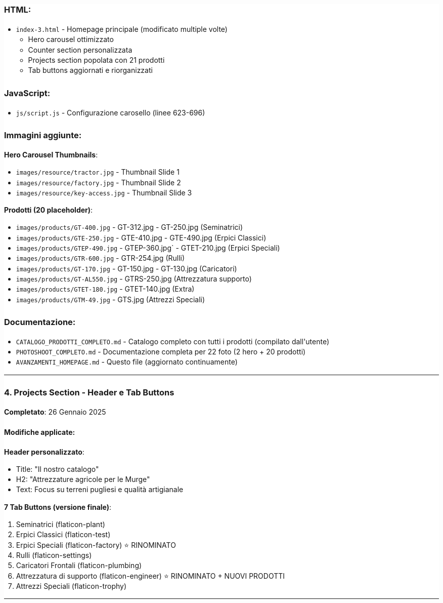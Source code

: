 ### HTML:
- `index-3.html` - Homepage principale (modificato multiple volte)
  - Hero carousel ottimizzato
  - Counter section personalizzata
  - Projects section popolata con 21 prodotti
  - Tab buttons aggiornati e riorganizzati

### JavaScript:
- `js/script.js` - Configurazione carosello (linee 623-696)

### Immagini aggiunte:

**Hero Carousel Thumbnails**:
- `images/resource/tractor.jpg` - Thumbnail Slide 1
- `images/resource/factory.jpg` - Thumbnail Slide 2
- `images/resource/key-access.jpg` - Thumbnail Slide 3

**Prodotti (20 placeholder)**:
- `images/products/GT-400.jpg` - GT-312.jpg - GT-250.jpg (Seminatrici)
- `images/products/GTE-250.jpg` - GTE-410.jpg - GTE-490.jpg (Erpici Classici)
- `images/products/GTEP-490.jpg` - GTEP-360.jpg` - GTET-210.jpg (Erpici Speciali)
- `images/products/GTR-600.jpg` - GTR-254.jpg (Rulli)
- `images/products/GT-170.jpg` - GT-150.jpg - GT-130.jpg (Caricatori)
- `images/products/GT-AL550.jpg` - GTRS-250.jpg (Attrezzatura supporto)
- `images/products/GTET-180.jpg` - GTET-140.jpg (Extra)
- `images/products/GTM-49.jpg` - GTS.jpg (Attrezzi Speciali)

### Documentazione:
- `CATALOGO_PRODOTTI_COMPLETO.md` - Catalogo completo con tutti i prodotti (compilato dall'utente)
- `PHOTOSHOOT_COMPLETO.md` - Documentazione completa per 22 foto (2 hero + 20 prodotti)
- `AVANZAMENTI_HOMEPAGE.md` - Questo file (aggiornato continuamente)

---

### 4. Projects Section - Header e Tab Buttons
**Completato**: 26 Gennaio 2025

#### Modifiche applicate:

**Header personalizzato**:
- Title: "Il nostro catalogo"
- H2: "Attrezzature agricole per le Murge"
- Text: Focus su terreni pugliesi e qualità artigianale

**7 Tab Buttons (versione finale)**:
1. Seminatrici (flaticon-plant)
2. Erpici Classici (flaticon-test)
3. Erpici Speciali (flaticon-factory) ⭐ RINOMINATO
4. Rulli (flaticon-settings)
5. Caricatori Frontali (flaticon-plumbing)
6. Attrezzatura di supporto (flaticon-engineer) ⭐ RINOMINATO + NUOVI PRODOTTI
7. Attrezzi Speciali (flaticon-trophy)

---